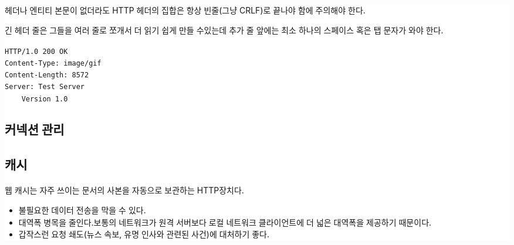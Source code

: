 헤더나 엔티티 본문이 없더라도 HTTP 헤더의 집합은 항상 빈줄(그냥 CRLF)로 끝나야 함에 주의해야 한다.

긴 헤더 줄은 그들을 여러 줄로 쪼개서 더 읽기 쉽게 만들 수있는데 추가 줄 앞에는 최소 하나의 스페이스 혹은 탭 문자가 와야 한다.

```http
HTTP/1.0 200 OK
Content-Type: image/gif
Content-Length: 8572
Server: Test Server
	Version 1.0
```



## 커넥션 관리





























## 캐시

웹 캐시는 자주 쓰이는 문서의 사본을 자동으로 보관하는 HTTP장치다.

* 불필요한 데이터 전송을 막을 수 있다.
* 대역폭 병목을 줄인다.보통의 네트워크가 원격 서버보다 로컬 네트워크 클라이언트에 더 넓은 대역폭을 제공하기 때문이다.
* 갑작스런 요청 쇄도(뉴스 속보, 유명 인사와 관련된 사건)에 대처하기 좋다.


